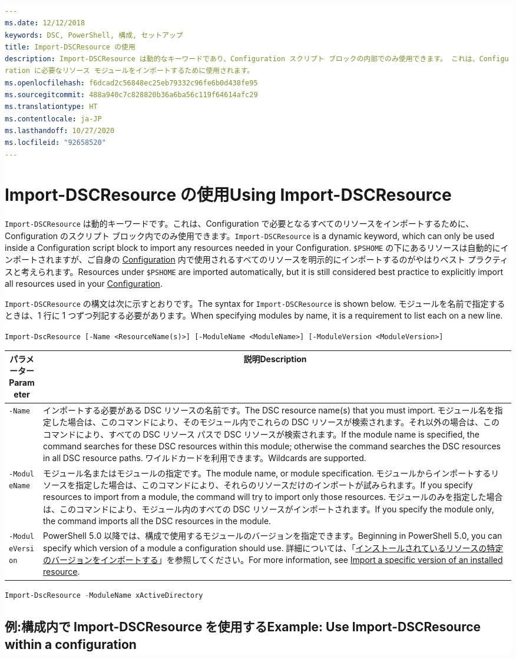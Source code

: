 ```yaml
---
ms.date: 12/12/2018
keywords: DSC, PowerShell, 構成, セットアップ
title: Import-DSCResource の使用
description: Import-DSCResource は動的なキーワードであり、Configuration スクリプト ブロックの内部でのみ使用できます。 これは、Configuration に必要なリソース モジュールをインポートするために使用されます。
ms.openlocfilehash: f6dcad2c56848ec25eb79332c96fe6b0d438fe95
ms.sourcegitcommit: 488a940c7c828820b36a6ba56c119f64614afc29
ms.translationtype: HT
ms.contentlocale: ja-JP
ms.lasthandoff: 10/27/2020
ms.locfileid: "92658520"
---
```

# <a name="using-import-dscresource"></a><span data-ttu-id="b91be-105">Import-DSCResource の使用</span><span class="sxs-lookup"><span data-stu-id="b91be-105">Using Import-DSCResource</span></span>

<span data-ttu-id="b91be-106">`Import-DSCResource` は動的キーワードです。これは、Configuration で必要となるすべてのリソースをインポートするために、Configuration のスクリプト ブロック内でのみ使用できます。</span><span class="sxs-lookup"><span data-stu-id="b91be-106">`Import-DSCResource` is a dynamic keyword, which can only be used inside a Configuration script block to import any resources needed in your Configuration.</span></span> <span data-ttu-id="b91be-107">`$PSHOME` の下にあるリソースは自動的にインポートされますが、ご自身の [Configuration](Configurations.md) 内で使用されるすべてのリソースを明示的にインポートするのがやはりベスト プラクティスと考えられます。</span><span class="sxs-lookup"><span data-stu-id="b91be-107">Resources under `$PSHOME` are imported automatically, but it is still considered best practice to explicitly import all resources used in your [Configuration](Configurations.md).</span></span>

<span data-ttu-id="b91be-108">`Import-DSCResource` の構文は次に示すとおりです。</span><span class="sxs-lookup"><span data-stu-id="b91be-108">The syntax for `Import-DSCResource` is shown below.</span></span> <span data-ttu-id="b91be-109">モジュールを名前で指定するときは、1 行に 1 つずつ列記する必要があります。</span><span class="sxs-lookup"><span data-stu-id="b91be-109">When specifying modules by name, it is a requirement to list each on a new line.</span></span>

```syntax
Import-DscResource [-Name <ResourceName(s)>] [-ModuleName <ModuleName>] [-ModuleVersion <ModuleVersion>]
```

|    <span data-ttu-id="b91be-110">パラメーター</span><span class="sxs-lookup"><span data-stu-id="b91be-110">Parameter</span></span>     |                                                                                                                      <span data-ttu-id="b91be-111">説明</span><span class="sxs-lookup"><span data-stu-id="b91be-111">Description</span></span>                                                                                                                      |
| ---------------- | ----------------------------------------------------------------------------------------------------------------------------------------------------------------------------------------------------------------------------------------------------- |
| `-Name`          | <span data-ttu-id="b91be-112">インポートする必要がある DSC リソースの名前です。</span><span class="sxs-lookup"><span data-stu-id="b91be-112">The DSC resource name(s) that you must import.</span></span> <span data-ttu-id="b91be-113">モジュール名を指定した場合は、このコマンドにより、そのモジュール内でこれらの DSC リソースが検索されます。それ以外の場合は、このコマンドにより、すべての DSC リソース パスで DSC リソースが検索されます。</span><span class="sxs-lookup"><span data-stu-id="b91be-113">If the module name is specified, the command searches for these DSC resources within this module; otherwise the command searches the DSC resources in all DSC resource paths.</span></span> <span data-ttu-id="b91be-114">ワイルドカードを利用できます。</span><span class="sxs-lookup"><span data-stu-id="b91be-114">Wildcards are supported.</span></span> |
| `-ModuleName`    | <span data-ttu-id="b91be-115">モジュール名またはモジュールの指定です。</span><span class="sxs-lookup"><span data-stu-id="b91be-115">The module name, or module specification.</span></span>  <span data-ttu-id="b91be-116">モジュールからインポートするリソースを指定した場合は、このコマンドにより、それらのリソースだけのインポートが試みられます。</span><span class="sxs-lookup"><span data-stu-id="b91be-116">If you specify resources to import from a module, the command will try to import only those resources.</span></span> <span data-ttu-id="b91be-117">モジュールのみを指定した場合は、このコマンドにより、モジュール内のすべての DSC リソースがインポートされます。</span><span class="sxs-lookup"><span data-stu-id="b91be-117">If you specify the module only, the command imports all the DSC resources in the module.</span></span>            |
| `-ModuleVersion` | <span data-ttu-id="b91be-118">PowerShell 5.0 以降では、構成で使用するモジュールのバージョンを指定できます。</span><span class="sxs-lookup"><span data-stu-id="b91be-118">Beginning in PowerShell 5.0, you can specify which version of a module a configuration should use.</span></span> <span data-ttu-id="b91be-119">詳細については、「[インストールされているリソースの特定のバージョンをインポートする](sxsresource.md)」を参照してください。</span><span class="sxs-lookup"><span data-stu-id="b91be-119">For more information, see [Import a specific version of an installed resource](sxsresource.md).</span></span>                                                    |

```powershell
Import-DscResource -ModuleName xActiveDirectory
```

## <a name="example-use-import-dscresource-within-a-configuration"></a><span data-ttu-id="b91be-120">例:構成内で Import-DSCResource を使用する</span><span class="sxs-lookup"><span data-stu-id="b91be-120">Example: Use Import-DSCResource within a configuration</span></span>
